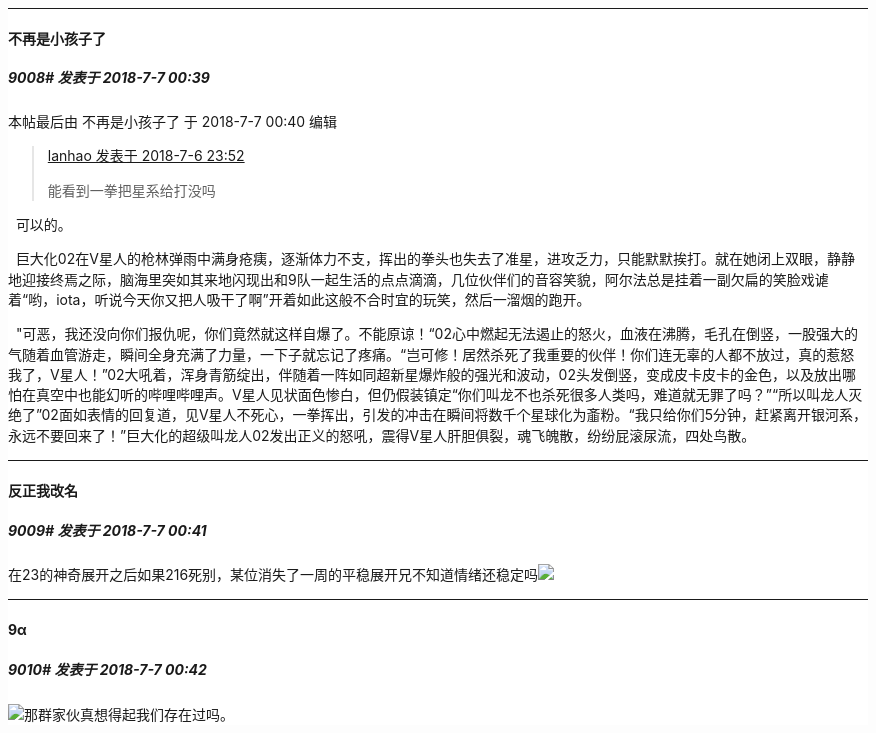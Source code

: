 





*****

####  不再是小孩子了  
##### 9008#       发表于 2018-7-7 00:39



 本帖最后由 不再是小孩子了 于 2018-7-7 00:40 编辑 
<blockquote><a href="httphttps://bbs.saraba1st.com/2b/forum.php?mod=redirect&amp;goto=findpost&amp;pid=40244434&amp;ptid=1719892" target="_blank">lanhao 发表于 2018-7-6 23:52</a>

能看到一拳把星系给打没吗</blockquote>
  可以的。


  巨大化02在V星人的枪林弹雨中满身疮痍，逐渐体力不支，挥出的拳头也失去了准星，进攻乏力，只能默默挨打。就在她闭上双眼，静静地迎接终焉之际，脑海里突如其来地闪现出和9队一起生活的点点滴滴，几位伙伴们的音容笑貌，阿尔法总是挂着一副欠扁的笑脸戏谑着“哟，iota，听说今天你又把人吸干了啊”开着如此这般不合时宜的玩笑，然后一溜烟的跑开。


  "可恶，我还没向你们报仇呢，你们竟然就这样自爆了。不能原谅！“02心中燃起无法遏止的怒火，血液在沸腾，毛孔在倒竖，一股强大的气随着血管游走，瞬间全身充满了力量，一下子就忘记了疼痛。“岂可修！居然杀死了我重要的伙伴！你们连无辜的人都不放过，真的惹怒我了，V星人！”02大吼着，浑身青筋绽出，伴随着一阵如同超新星爆炸般的强光和波动，02头发倒竖，变成皮卡皮卡的金色，以及放出哪怕在真空中也能幻听的哔哩哔哩声。V星人见状面色惨白，但仍假装镇定“你们叫龙不也杀死很多人类吗，难道就无罪了吗？”“所以叫龙人灭绝了”02面如表情的回复道，见V星人不死心，一拳挥出，引发的冲击在瞬间将数千个星球化为齑粉。“我只给你们5分钟，赶紧离开银河系，永远不要回来了！”巨大化的超级叫龙人02发出正义的怒吼，震得V星人肝胆俱裂，魂飞魄散，纷纷屁滚尿流，四处鸟散。







*****

####  反正我改名  
##### 9009#       发表于 2018-7-7 00:41




在23的神奇展开之后如果216死别，某位消失了一周的平稳展开兄不知道情绪还稳定吗<img src="https://static.saraba1st.com/image/smiley/face2017/034.png" referrerpolicy="no-referrer">







*****

####  9α  
##### 9010#       发表于 2018-7-7 00:42



<img src="https://static.saraba1st.com/image/smiley/face2017/044.png" referrerpolicy="no-referrer">那群家伙真想得起我们存在过吗。






